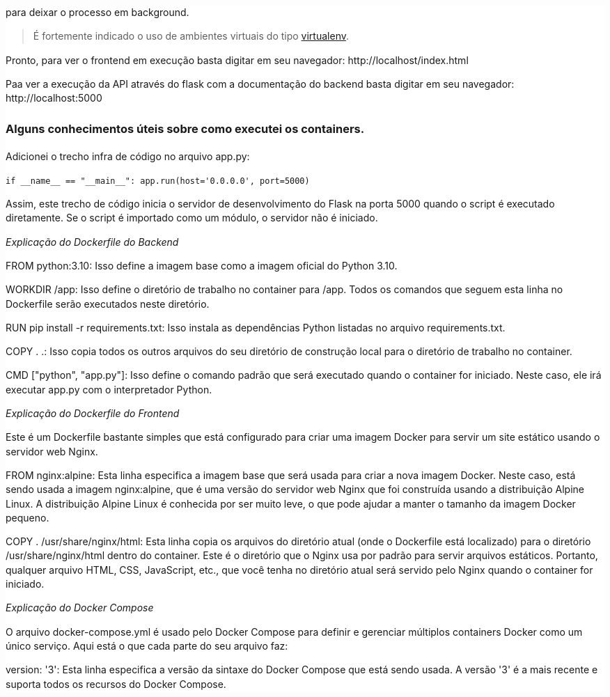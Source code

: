 para deixar o processo em background.

> É fortemente indicado o uso de ambientes virtuais do tipo [virtualenv](https://virtualenv.pypa.io/en/latest/installation.html).

Pronto, para ver o frontend em execução basta digitar em seu navegador: http://localhost/index.html

Paa ver a execução da API através do flask com a documentação do backend basta digitar em seu navegador: http://localhost:5000


### Alguns conhecimentos úteis sobre como executei os containers.

Adicionei o trecho infra de código no arquivo app.py: 

`if __name__ == "__main__":
    app.run(host='0.0.0.0', port=5000)`

 Assim, este trecho de código inicia o servidor de desenvolvimento do Flask na porta 5000 quando o script é executado diretamente. Se o script é importado como um módulo, o servidor não é iniciado.

*Explicação do Dockerfile do Backend*

FROM python:3.10: Isso define a imagem base como a imagem oficial do Python 3.10. 

WORKDIR /app: Isso define o diretório de trabalho no container para /app. Todos os comandos que seguem esta linha no Dockerfile serão executados neste diretório.

RUN pip install -r requirements.txt: Isso instala as dependências Python listadas no arquivo requirements.txt.

COPY . .: Isso copia todos os outros arquivos do seu diretório de construção local para o diretório de trabalho no container.

CMD ["python", "app.py"]: Isso define o comando padrão que será executado quando o container for iniciado. Neste caso, ele irá executar app.py com o interpretador Python.

*Explicação do Dockerfile do Frontend*

Este é um Dockerfile bastante simples que está configurado para criar uma imagem Docker para servir um site estático usando o servidor web Nginx.

FROM nginx:alpine: Esta linha especifica a imagem base que será usada para criar a nova imagem Docker. Neste caso, está sendo usada a imagem nginx:alpine, que é uma versão do servidor web Nginx que foi construída usando a distribuição Alpine Linux. A distribuição Alpine Linux é conhecida por ser muito leve, o que pode ajudar a manter o tamanho da imagem Docker pequeno.

COPY . /usr/share/nginx/html: Esta linha copia os arquivos do diretório atual (onde o Dockerfile está localizado) para o diretório /usr/share/nginx/html dentro do container. Este é o diretório que o Nginx usa por padrão para servir arquivos estáticos. Portanto, qualquer arquivo HTML, CSS, JavaScript, etc., que você tenha no diretório atual será servido pelo Nginx quando o container for iniciado.

*Explicação do Docker Compose*

O arquivo docker-compose.yml é usado pelo Docker Compose para definir e gerenciar múltiplos containers Docker como um único serviço. Aqui está o que cada parte do seu arquivo faz:

version: '3': Esta linha especifica a versão da sintaxe do Docker Compose que está sendo usada. A versão '3' é a mais recente e suporta todos os recursos do Docker Compose.
